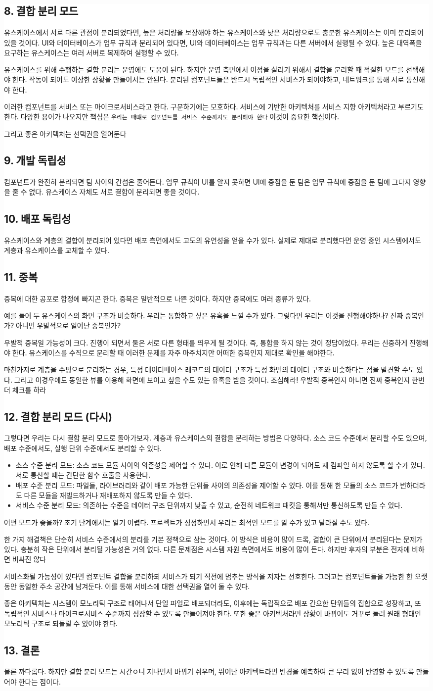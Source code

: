 ## 8. 결합 분리 모드

유스케이스에서 서로 다른 관점이 분리되었다면, 높은 처리량을 보장해야 하는 유스케이스와 낮은 처리량으로도 충분한 유스케이스는 이미 분리되어 있을 것이다. UI와 데이터베이스가 업무 규칙과 분리되어 있다면, UI와 데이터베이스는 업무 규칙과는 다른 서버에서 실행될 수 있다. 높은 대역폭을 요구하는 유스케이스는 여러 서버로 복제하여 실행할 수 있다.

유스케이스를 위해 수행하는 결합 분리는 운영에도 도움이 된다. 하지만 운영 측면에서 이점을 살리기 위해서 결합을 분리할 때 적절한 모드를 선택해야 한다. 작동이 되어도 이상한 상황을 만들어서는 안된다. 분리된 컴포넌트들은 반드시 독립적인 서비스가 되어야하고, 네트워크를 통해 서로 통신해야 한다.

이러한 컴포넌트를 서비스 또는 마이크로서비스라고 한다. 구분하기에는 모호하다. 서비스에 기반한 아키텍처를 서비스 지향 아키텍처라고 부르기도 한다. 다양한 용어가 나오지만 핵심은 `우리는 때떄로 컴포넌트를 서비스 수준까지도 분리해야 한다` 이것이 중요한 핵심이다.

그리고 좋은 아키텍처는 선택권을 열어둔다

## 9. 개발 독립성

컴포넌트가 완전히 분리되면 팀 사이의 간섭은 줄어든다. 업무 규칙이 UI를 알지 못하면 UI에 중점을 둔 팀은 업무 규칙에 중점을 둔 팀에 그다지 영향을 줄 수 없다. 유스케이스 자체도 서로 결합이 분리되면 좋을 것이다.

## 10. 배포 독립성

유스케이스와 계층의 결합이 분리되어 있다면 배포 측면에서도 고도의 유연성을 얻을 수가 있다. 실제로 제대로 분리했다면 운영 중인 시스템에서도 계층과 유스케이스를 교체할 수 있다.

## 11. 중복

중복에 대한 공포로 함정에 빠지곤 한다. 중복은 일반적으로 나쁜 것이다. 하지만 중복에도 여러 종류가 있다.

예를 들어 두 유스케이스의 화면 구조가 비슷하다. 우리는 통합하고 싶은 유혹을 느낄 수가 있다. 그렇다면 우리는 이것을 진행해야하나? 진짜 중복인가? 아니면 우발적으로 일어난 중복인가?

우발적 중복일 가능성이 크다. 진행이 되면서 둘은 서로 다른 형태를 띄우게 될 것이다. 즉, 통합을 하지 않는 것이 정답이었다. 우리는 신중하게 진행해야 한다. 유스케이스를 수직으로 분리할 때 이러한 문제를 자주 마주치지만 어떠한 중복인지 제대로 확인을 해야한다.

마찬가지로 계층을 수평으로 분리하는 경우, 특정 데이터베이스 레코드의 데이터 구조가 특정 화면의 데이터 구조와 비슷하다는 점을 발견할 수도 있다. 그리고 이경우에도 동일한 뷰를 이용해 화면에 보이고 싶을 수도 있는 유혹을 받을 것이다. 조심해라! 우발적 중복인지 아니면 진짜 중복인지 한번더 체크를 하라

## 12. 결합 분리 모드 (다시)

그렇다면 우리는 다시 결합 분리 모드로 돌아가보자. 계층과 유스케이스의 결합을 분리하는 방법은 다양하다. 소스 코드 수준에서 분리할 수도 있으며, 배포 수준에서도, 실행 단위 수준에서도 분리할 수 있다.

- 소스 수준 분리 모드: 소스 코드 모듈 사이의 의존성을 제어할 수 있다. 이로 인해 다른 모듈이 변경이 되어도 재 컴파일 하지 않도록 할 수가 있다. 서로 통신할 때는 간단한 함수 호출을 사용한다.
- 배포 수준 분리 모드: 파일들, 라이브러리와 같이 배포 가능한 단위들 사이의 의존성을 제어할 수 있다. 이를 통해 한 모듈의 소스 코드가 변하더라도 다른 모듈을 재빌드하거나 재배포하지 않도록 만들 수 있다.
- 서비스 수준 분리 모드: 의존하는 수준을 데이터 구조 단위까지 낮출 수 있고, 순전히 네트워크 패킷을 통해서만 통신하도록 만들 수 있다.

어떤 모드가 좋을까? 초기 단계에서는 알기 어렵다. 프로젝트가 성정하면서 우리는 최적인 모드를 알 수가 있고 달라질 수도 있다.

한 가지 해결책은 단순히 서비스 수준에서의 분리를 기본 정책으로 삼는 것이다. 이 방식은 비용이 많이 드록, 결합이 큰 단위에서 분리된다는 문제가 있다. 충분히 작은 단위에서 분리될 가능성은 거의 없다. 다른 문제점은 시스템 자원 측면에서도 비용이 많이 든다. 하지만 후자의 부분은 전자에 비하면 비싸진 않다

서비스화될 가능성이 있다면 컴포넌트 결합을 분리하되 서비스가 되기 직전에 멈추는 방식을 저자는 선호한다. 그러고는 컴포넌트들을 가능한 한 오랫동안 동일한 주소 공간에 남겨둔다. 이를 통해 서비스에 대한 선택권을 열어 둘 수 있다.

좋은 아키텍처는 시스템이 모노리틱 구조로 태어나서 단일 파일로 배포되더라도, 이후에는 독립적으로 배포 간으한 단위들의 집합으로 성장하고, 또 독립적인 서비스나 마이크로서비스 수준까지 성장할 수 있도록 만들어져야 한다. 또한 좋은 아키텍처라면 상황이 바뀌어도 거꾸로 돌려 원래 형태인 모노리틱 구조로 되돌릴 수 있어야 한다.

## 13. 결론

물론 까다롭다. 하지만 결합 분리 모드는 시간ㅇ니 지나면서 바뀌기 쉬우며, 뛰어난 아키텍트라면 변경을 예측하여 큰 무리 없이 반영할 수 있도록 만들어야 한다는 점이다.
